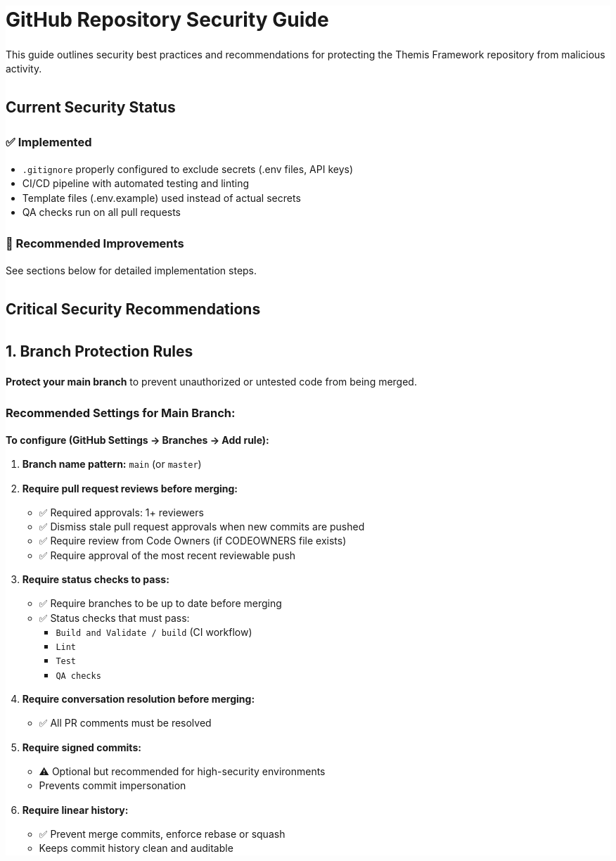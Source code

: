 GitHub Repository Security Guide
================================

This guide outlines security best practices and recommendations for protecting the Themis Framework repository from malicious activity.

Current Security Status
-----------------------

### ✅ Implemented
- `.gitignore` properly configured to exclude secrets (.env files, API keys)
- CI/CD pipeline with automated testing and linting
- Template files (.env.example) used instead of actual secrets
- QA checks run on all pull requests

### 🚧 Recommended Improvements
See sections below for detailed implementation steps.

Critical Security Recommendations
----------------------------------

## 1. Branch Protection Rules

**Protect your main branch** to prevent unauthorized or untested code from being merged.

### Recommended Settings for Main Branch:

**To configure (GitHub Settings → Branches → Add rule):**

1. **Branch name pattern:** `main` (or `master`)

2. **Require pull request reviews before merging:**
   - ✅ Required approvals: 1+ reviewers
   - ✅ Dismiss stale pull request approvals when new commits are pushed
   - ✅ Require review from Code Owners (if CODEOWNERS file exists)
   - ✅ Require approval of the most recent reviewable push

3. **Require status checks to pass:**
   - ✅ Require branches to be up to date before merging
   - ✅ Status checks that must pass:
     - `Build and Validate / build` (CI workflow)
     - `Lint`
     - `Test`
     - `QA checks`

4. **Require conversation resolution before merging:**
   - ✅ All PR comments must be resolved

5. **Require signed commits:**
   - ⚠️ Optional but recommended for high-security environments
   - Prevents commit impersonation

6. **Require linear history:**
   - ✅ Prevent merge commits, enforce rebase or squash
   - Keeps commit history clean and auditable
